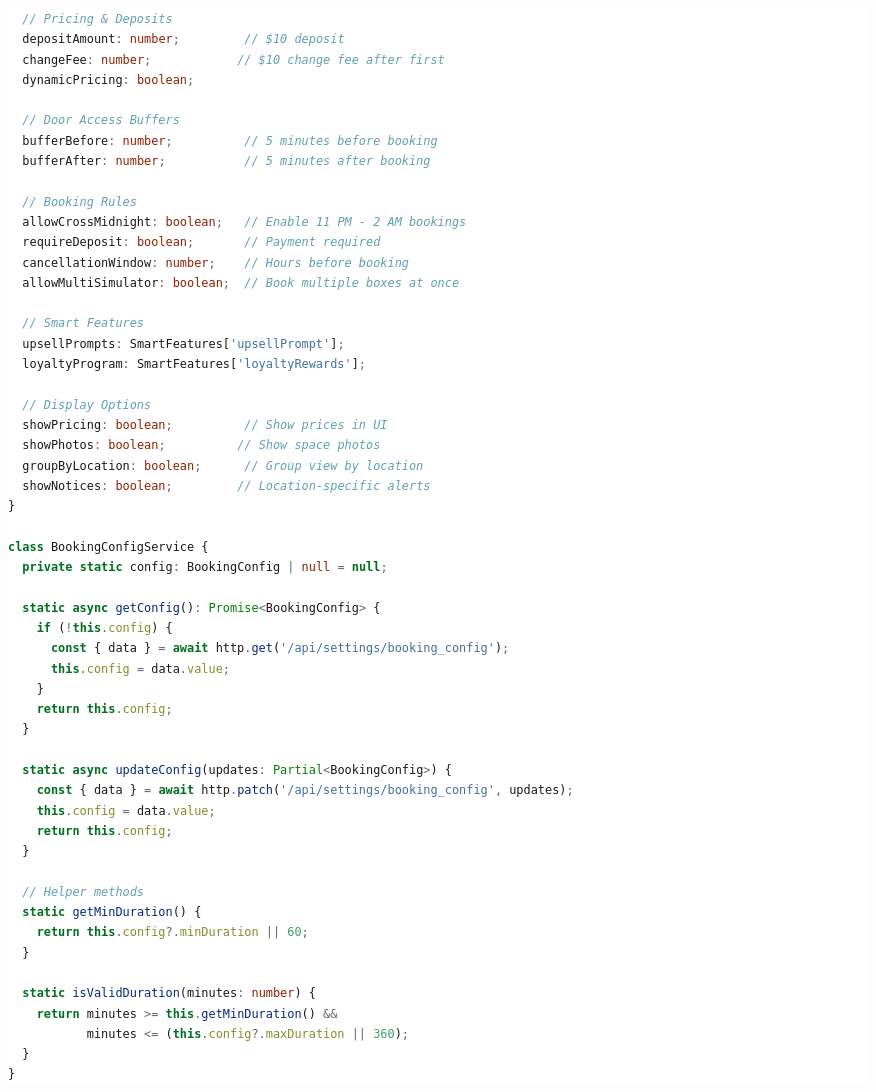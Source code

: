 ```typescript
  // Pricing & Deposits
  depositAmount: number;         // $10 deposit
  changeFee: number;            // $10 change fee after first
  dynamicPricing: boolean;

  // Door Access Buffers
  bufferBefore: number;          // 5 minutes before booking
  bufferAfter: number;           // 5 minutes after booking

  // Booking Rules
  allowCrossMidnight: boolean;   // Enable 11 PM - 2 AM bookings
  requireDeposit: boolean;       // Payment required
  cancellationWindow: number;    // Hours before booking
  allowMultiSimulator: boolean;  // Book multiple boxes at once

  // Smart Features
  upsellPrompts: SmartFeatures['upsellPrompt'];
  loyaltyProgram: SmartFeatures['loyaltyRewards'];

  // Display Options
  showPricing: boolean;          // Show prices in UI
  showPhotos: boolean;          // Show space photos
  groupByLocation: boolean;      // Group view by location
  showNotices: boolean;         // Location-specific alerts
}

class BookingConfigService {
  private static config: BookingConfig | null = null;

  static async getConfig(): Promise<BookingConfig> {
    if (!this.config) {
      const { data } = await http.get('/api/settings/booking_config');
      this.config = data.value;
    }
    return this.config;
  }

  static async updateConfig(updates: Partial<BookingConfig>) {
    const { data } = await http.patch('/api/settings/booking_config', updates);
    this.config = data.value;
    return this.config;
  }

  // Helper methods
  static getMinDuration() {
    return this.config?.minDuration || 60;
  }

  static isValidDuration(minutes: number) {
    return minutes >= this.getMinDuration() &&
           minutes <= (this.config?.maxDuration || 360);
  }
}
```
